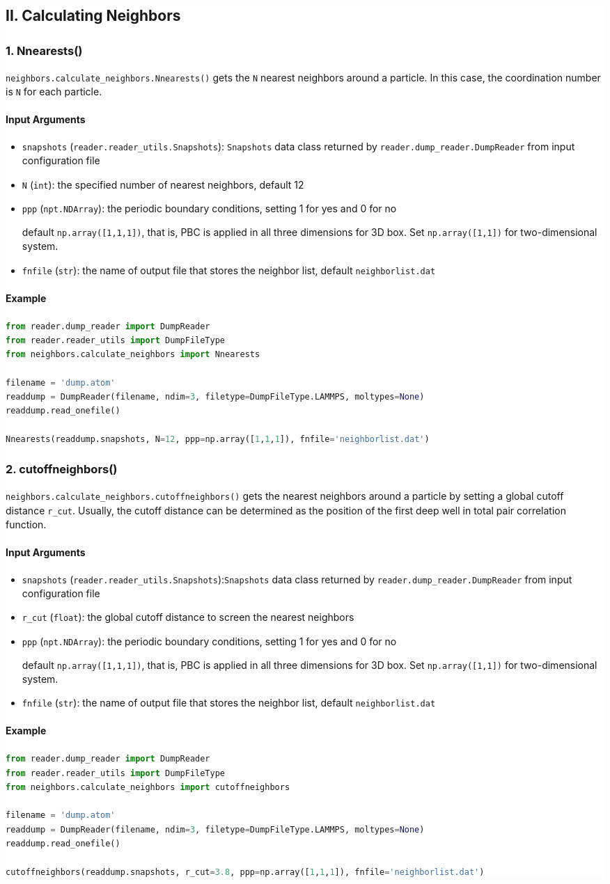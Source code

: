 ## II. Calculating Neighbors

### 1. Nnearests()

 `neighbors.calculate_neighbors.Nnearests()` gets the `N` nearest neighbors around a particle. In this case, the coordination number is `N` for each particle.

#### Input Arguments

- `snapshots` (`reader.reader_utils.Snapshots`): `Snapshots` data class returned by `reader.dump_reader.DumpReader` from input configuration file
- `N` (`int`): the specified number of nearest neighbors, default 12
- `ppp` (`npt.NDArray`): the periodic boundary conditions, setting 1 for yes and 0 for no

  default `np.array([1,1,1])`, that is, PBC is applied in all three dimensions for 3D box. Set `np.array([1,1])` for two-dimensional system.
- `fnfile` (`str`): the name of output file that stores the neighbor list, default `neighborlist.dat`

#### Example

```python
from reader.dump_reader import DumpReader
from reader.reader_utils import DumpFileType
from neighbors.calculate_neighbors import Nnearests

filename = 'dump.atom'
readdump = DumpReader(filename, ndim=3, filetype=DumpFileType.LAMMPS, moltypes=None)
readdump.read_onefile()

Nnearests(readdump.snapshots, N=12, ppp=np.array([1,1,1]), fnfile='neighborlist.dat')
```

### 2. cutoffneighbors()

`neighbors.calculate_neighbors.cutoffneighbors()` gets the nearest neighbors around a particle by setting a global cutoff distance `r_cut`.  Usually, the cutoff distance can be determined as the position of the first deep well in total pair correlation function.

#### Input Arguments

- `snapshots` (`reader.reader_utils.Snapshots`):`Snapshots` data class returned by `reader.dump_reader.DumpReader` from input configuration file
- `r_cut` (`float`): the global cutoff distance to screen the nearest neighbors
- `ppp` (`npt.NDArray`): the periodic boundary conditions, setting 1 for yes and 0 for no

  default `np.array([1,1,1])`, that is, PBC is applied in all three dimensions for 3D box. Set `np.array([1,1])` for two-dimensional system.
- `fnfile` (`str`): the name of output file that stores the neighbor list, default `neighborlist.dat`

#### Example

```python
from reader.dump_reader import DumpReader
from reader.reader_utils import DumpFileType
from neighbors.calculate_neighbors import cutoffneighbors

filename = 'dump.atom'
readdump = DumpReader(filename, ndim=3, filetype=DumpFileType.LAMMPS, moltypes=None)
readdump.read_onefile()

cutoffneighbors(readdump.snapshots, r_cut=3.8, ppp=np.array([1,1,1]), fnfile='neighborlist.dat')
```
